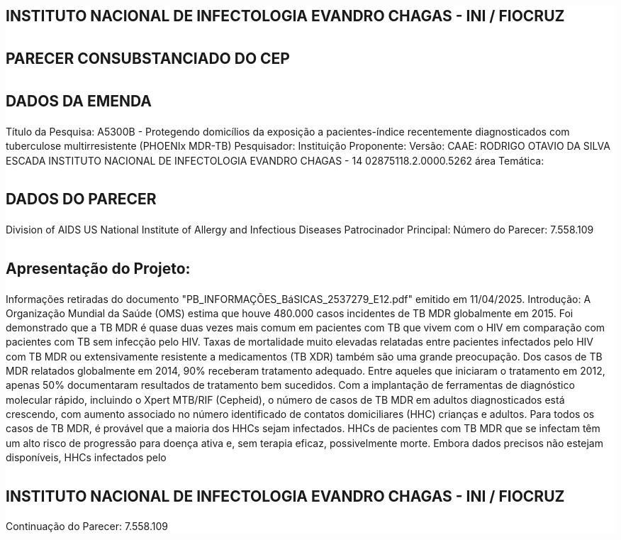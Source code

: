 
## INSTITUTO NACIONAL DE INFECTOLOGIA EVANDRO CHAGAS - INI / FIOCRUZ

## PARECER CONSUBSTANCIADO DO CEP

## DADOS DA EMENDA
Título da Pesquisa: A5300B - Protegendo domicílios da exposição a pacientes-índice recentemente diagnosticados com tuberculose multirresistente (PHOENIx MDR-TB)
Pesquisador:
Instituição Proponente:
Versão:
CAAE:
RODRIGO OTAVIO DA SILVA ESCADA
INSTITUTO NACIONAL DE INFECTOLOGIA EVANDRO CHAGAS -
14
02875118.2.0000.5262
área Temática:

## DADOS DO PARECER
Division of AIDS US National Institute of Allergy and Infectious Diseases Patrocinador Principal:
Número do Parecer:
7.558.109

## Apresentação do Projeto:
Informações retiradas do documento "PB\_INFORMAÇÕES\_BáSICAS\_2537279\_E12.pdf" emitido em 11/04/2025.
Introdução:
A Organização Mundial da Saúde (OMS) estima que houve 480.000 casos incidentes de TB MDR globalmente em 2015. Foi demonstrado que a TB MDR é quase duas vezes mais comum em pacientes com TB que vivem com o HIV em comparação com pacientes com TB sem infecção pelo HIV. Taxas de mortalidade muito elevadas relatadas entre pacientes infectados pelo HIV com TB MDR ou extensivamente resistente a medicamentos (TB XDR) também são uma grande preocupação. Dos casos de TB MDR relatados globalmente em 2014, 90% receberam tratamento adequado. Entre aqueles que iniciaram o tratamento em 2012, apenas 50% documentaram resultados de tratamento bem sucedidos. Com a implantação de ferramentas de diagnóstico molecular rápido, incluindo o Xpert MTB/RIF (Cepheid), o número de casos de TB MDR em adultos diagnosticados está crescendo, com aumento associado no número identificado de contatos domiciliares (HHC) crianças e adultos. Para todos os casos de TB MDR, é provável que a maioria dos HHCs sejam infectados. HHCs de pacientes com TB MDR que se infectam têm um alto risco de progressão para doença ativa e, sem terapia eficaz, possivelmente morte. Embora dados precisos não estejam disponíveis, HHCs infectados pelo

## INSTITUTO NACIONAL DE INFECTOLOGIA EVANDRO CHAGAS - INI / FIOCRUZ

Continuação do Parecer: 7.558.109